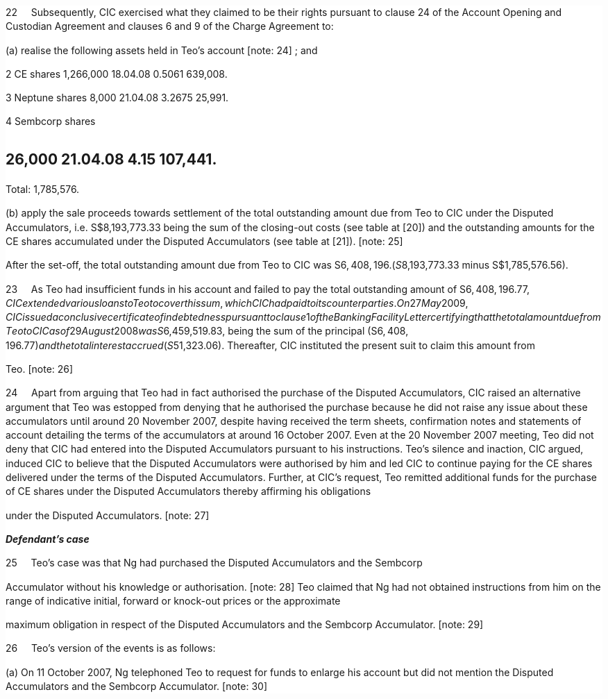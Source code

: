 22     Subsequently, CIC exercised what they claimed to be their rights pursuant to clause 24 of the Account Opening and Custodian Agreement and clauses 6 and 9 of the Charge Agreement to: 

 (a) realise the following assets held in Teo’s account [note: 24] ; and 


 2 CE shares 1,266,000 18.04.08 0.5061 639,008. 

 3 Neptune shares 8,000 21.04.08 3.2675 25,991. 

 4 Sembcorp shares 

## 26,000 21.04.08 4.15 107,441. 

 Total: 1,785,576. 

 (b) apply the sale proceeds towards settlement of the total outstanding amount due from Teo to CIC under the Disputed Accumulators, i.e. S$8,193,773.33 being the sum of the closing-out costs (see table at [20]) and the outstanding amounts for the CE shares accumulated under the Disputed Accumulators (see table at [21]). [note: 25] 

After the set-off, the total outstanding amount due from Teo to CIC was S$6,408,196. (S$8,193,773.33 minus S$1,785,576.56). 

23     As Teo had insufficient funds in his account and failed to pay the total outstanding amount of S$6,408,196.77, CIC extended various loans to Teo to cover this sum, which CIC had paid to its counterparties. On 27 May 2009, CIC issued a conclusive certificate of indebtedness pursuant to clause 1 of the Banking Facility Letter certifying that the total amount due from Teo to CIC as of 29 August 2008 was S$6,459,519.83, being the sum of the principal (S$6,408,196.77) and the total interest accrued (S$51,323.06). Thereafter, CIC instituted the present suit to claim this amount from 

Teo. [note: 26] 

24     Apart from arguing that Teo had in fact authorised the purchase of the Disputed Accumulators, CIC raised an alternative argument that Teo was estopped from denying that he authorised the purchase because he did not raise any issue about these accumulators until around 20 November 2007, despite having received the term sheets, confirmation notes and statements of account detailing the terms of the accumulators at around 16 October 2007. Even at the 20 November 2007 meeting, Teo did not deny that CIC had entered into the Disputed Accumulators pursuant to his instructions. Teo’s silence and inaction, CIC argued, induced CIC to believe that the Disputed Accumulators were authorised by him and led CIC to continue paying for the CE shares delivered under the terms of the Disputed Accumulators. Further, at CIC’s request, Teo remitted additional funds for the purchase of CE shares under the Disputed Accumulators thereby affirming his obligations 

under the Disputed Accumulators. [note: 27] 

**_Defendant’s case_** 

25     Teo’s case was that Ng had purchased the Disputed Accumulators and the Sembcorp 

Accumulator without his knowledge or authorisation. [note: 28] Teo claimed that Ng had not obtained instructions from him on the range of indicative initial, forward or knock-out prices or the approximate 

maximum obligation in respect of the Disputed Accumulators and the Sembcorp Accumulator. [note: 29] 

26     Teo’s version of the events is as follows: 

 (a) On 11 October 2007, Ng telephoned Teo to request for funds to enlarge his account but did not mention the Disputed Accumulators and the Sembcorp Accumulator. [note: 30] 
